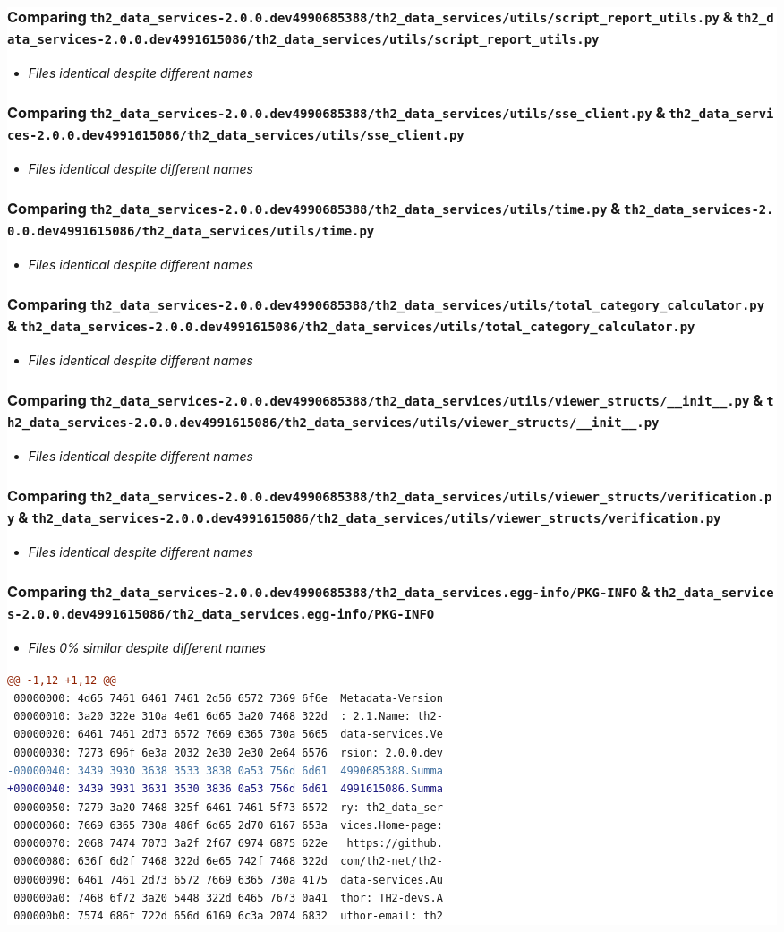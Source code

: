 ### Comparing `th2_data_services-2.0.0.dev4990685388/th2_data_services/utils/script_report_utils.py` & `th2_data_services-2.0.0.dev4991615086/th2_data_services/utils/script_report_utils.py`

 * *Files identical despite different names*

### Comparing `th2_data_services-2.0.0.dev4990685388/th2_data_services/utils/sse_client.py` & `th2_data_services-2.0.0.dev4991615086/th2_data_services/utils/sse_client.py`

 * *Files identical despite different names*

### Comparing `th2_data_services-2.0.0.dev4990685388/th2_data_services/utils/time.py` & `th2_data_services-2.0.0.dev4991615086/th2_data_services/utils/time.py`

 * *Files identical despite different names*

### Comparing `th2_data_services-2.0.0.dev4990685388/th2_data_services/utils/total_category_calculator.py` & `th2_data_services-2.0.0.dev4991615086/th2_data_services/utils/total_category_calculator.py`

 * *Files identical despite different names*

### Comparing `th2_data_services-2.0.0.dev4990685388/th2_data_services/utils/viewer_structs/__init__.py` & `th2_data_services-2.0.0.dev4991615086/th2_data_services/utils/viewer_structs/__init__.py`

 * *Files identical despite different names*

### Comparing `th2_data_services-2.0.0.dev4990685388/th2_data_services/utils/viewer_structs/verification.py` & `th2_data_services-2.0.0.dev4991615086/th2_data_services/utils/viewer_structs/verification.py`

 * *Files identical despite different names*

### Comparing `th2_data_services-2.0.0.dev4990685388/th2_data_services.egg-info/PKG-INFO` & `th2_data_services-2.0.0.dev4991615086/th2_data_services.egg-info/PKG-INFO`

 * *Files 0% similar despite different names*

```diff
@@ -1,12 +1,12 @@
 00000000: 4d65 7461 6461 7461 2d56 6572 7369 6f6e  Metadata-Version
 00000010: 3a20 322e 310a 4e61 6d65 3a20 7468 322d  : 2.1.Name: th2-
 00000020: 6461 7461 2d73 6572 7669 6365 730a 5665  data-services.Ve
 00000030: 7273 696f 6e3a 2032 2e30 2e30 2e64 6576  rsion: 2.0.0.dev
-00000040: 3439 3930 3638 3533 3838 0a53 756d 6d61  4990685388.Summa
+00000040: 3439 3931 3631 3530 3836 0a53 756d 6d61  4991615086.Summa
 00000050: 7279 3a20 7468 325f 6461 7461 5f73 6572  ry: th2_data_ser
 00000060: 7669 6365 730a 486f 6d65 2d70 6167 653a  vices.Home-page:
 00000070: 2068 7474 7073 3a2f 2f67 6974 6875 622e   https://github.
 00000080: 636f 6d2f 7468 322d 6e65 742f 7468 322d  com/th2-net/th2-
 00000090: 6461 7461 2d73 6572 7669 6365 730a 4175  data-services.Au
 000000a0: 7468 6f72 3a20 5448 322d 6465 7673 0a41  thor: TH2-devs.A
 000000b0: 7574 686f 722d 656d 6169 6c3a 2074 6832  uthor-email: th2
```
